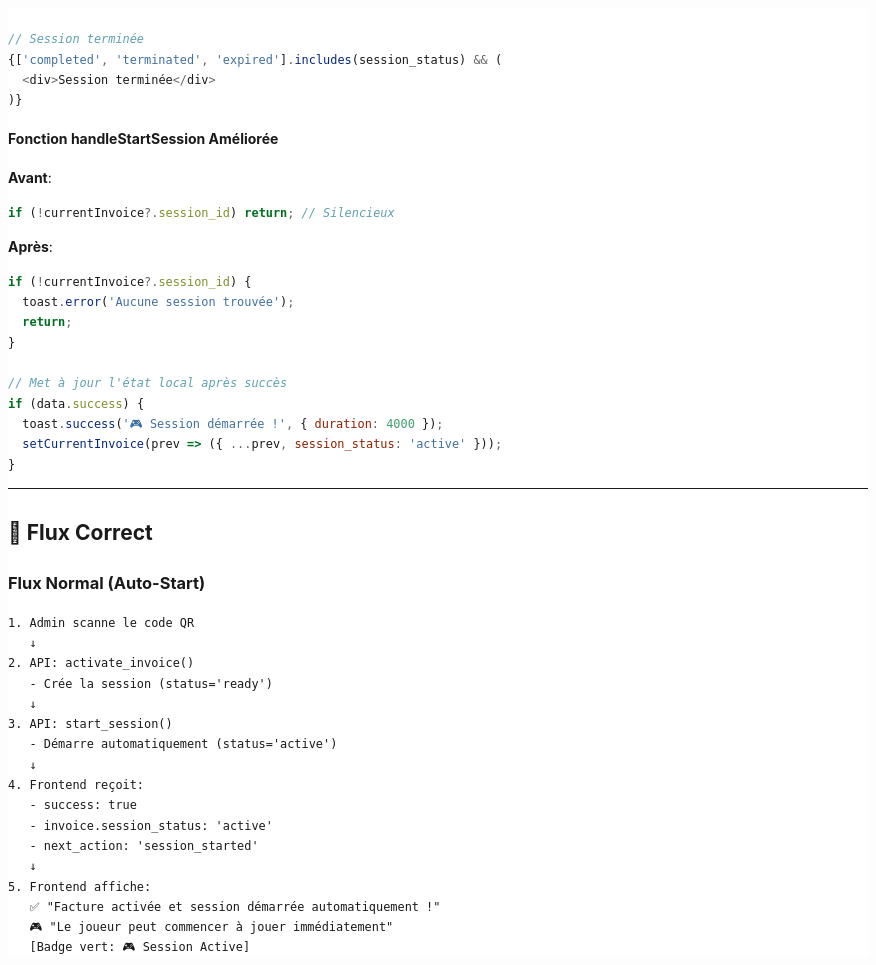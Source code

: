 ```javascript

// Session terminée
{['completed', 'terminated', 'expired'].includes(session_status) && (
  <div>Session terminée</div>
)}
```

#### Fonction handleStartSession Améliorée

**Avant**:
```javascript
if (!currentInvoice?.session_id) return; // Silencieux
```

**Après**:
```javascript
if (!currentInvoice?.session_id) {
  toast.error('Aucune session trouvée');
  return;
}

// Met à jour l'état local après succès
if (data.success) {
  toast.success('🎮 Session démarrée !', { duration: 4000 });
  setCurrentInvoice(prev => ({ ...prev, session_status: 'active' }));
}
```

---

## 🔄 Flux Correct

### Flux Normal (Auto-Start)

```
1. Admin scanne le code QR
   ↓
2. API: activate_invoice()
   - Crée la session (status='ready')
   ↓
3. API: start_session()
   - Démarre automatiquement (status='active')
   ↓
4. Frontend reçoit:
   - success: true
   - invoice.session_status: 'active'
   - next_action: 'session_started'
   ↓
5. Frontend affiche:
   ✅ "Facture activée et session démarrée automatiquement !"
   🎮 "Le joueur peut commencer à jouer immédiatement"
   [Badge vert: 🎮 Session Active]
```
